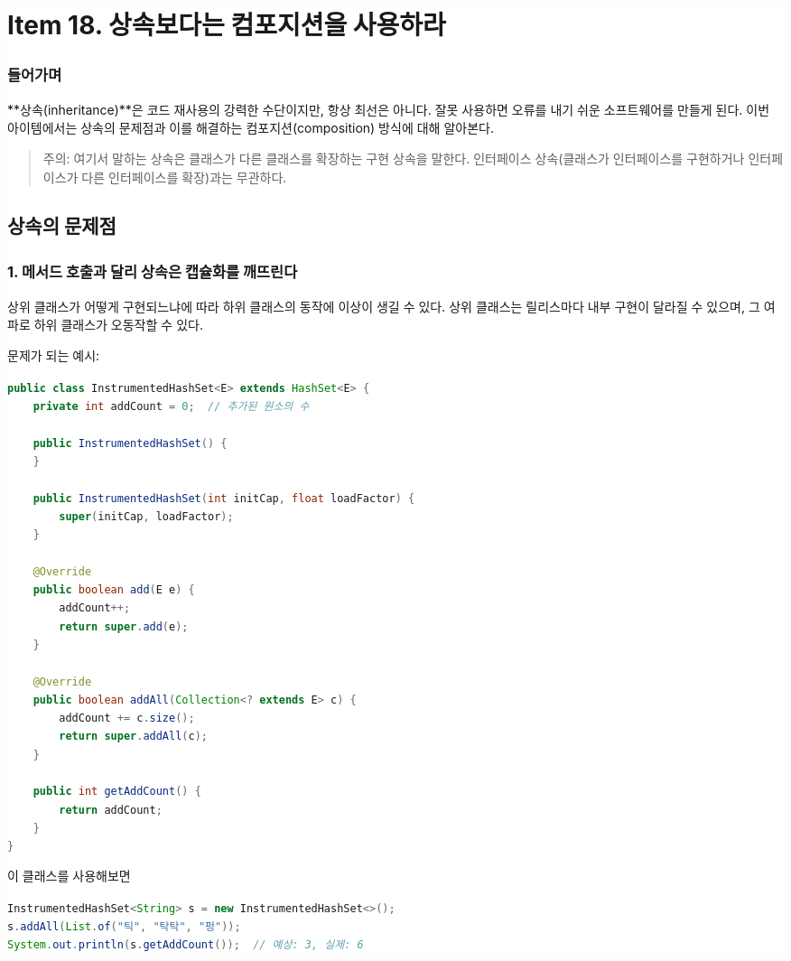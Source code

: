 # Item 18. 상속보다는 컴포지션을 사용하라

### 들어가며
**상속(inheritance)**은 코드 재사용의 강력한 수단이지만, 항상 최선은 아니다. 잘못 사용하면 오류를 내기 쉬운 소프트웨어를 만들게 된다. 이번 아이템에서는 상속의 문제점과 이를 해결하는 컴포지션(composition) 방식에 대해 알아본다.

> 주의: 여기서 말하는 상속은 클래스가 다른 클래스를 확장하는 구현 상속을 말한다. 인터페이스 상속(클래스가 인터페이스를 구현하거나 인터페이스가 다른 인터페이스를 확장)과는 무관하다.

## 상속의 문제점

### 1. 메서드 호출과 달리 상속은 캡슐화를 깨뜨린다

상위 클래스가 어떻게 구현되느냐에 따라 하위 클래스의 동작에 이상이 생길 수 있다. 상위 클래스는 릴리스마다 내부 구현이 달라질 수 있으며, 그 여파로 하위 클래스가 오동작할 수 있다.

문제가 되는 예시:



```java
public class InstrumentedHashSet<E> extends HashSet<E> {
    private int addCount = 0;  // 추가된 원소의 수
    
    public InstrumentedHashSet() {
    }
    
    public InstrumentedHashSet(int initCap, float loadFactor) {
        super(initCap, loadFactor);
    }
    
    @Override
    public boolean add(E e) {
        addCount++;
        return super.add(e);
    }
    
    @Override
    public boolean addAll(Collection<? extends E> c) {
        addCount += c.size();
        return super.addAll(c);
    }
    
    public int getAddCount() {
        return addCount;
    }
}
```

이 클래스를 사용해보면

```java
InstrumentedHashSet<String> s = new InstrumentedHashSet<>();
s.addAll(List.of("틱", "탁탁", "펑"));
System.out.println(s.getAddCount());  // 예상: 3, 실제: 6
```

